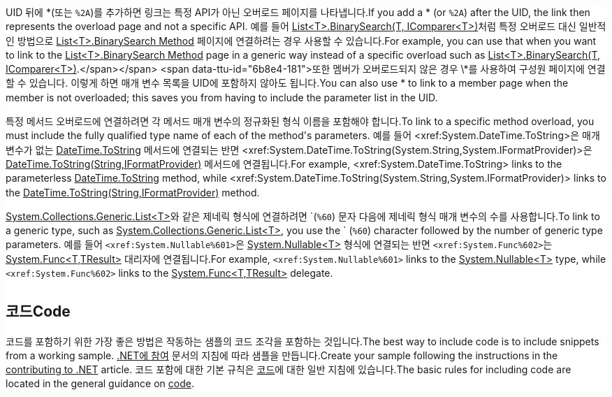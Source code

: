 <span data-ttu-id="6b8e4-179">UID 뒤에 \*(또는 `%2A`)를 추가하면 링크는 특정 API가 아닌 오버로드 페이지를 나타냅니다.</span><span class="sxs-lookup"><span data-stu-id="6b8e4-179">If you add a \* (or `%2A`) after the UID, the link then represents the overload page and not a specific API.</span></span> <span data-ttu-id="6b8e4-180">예를 들어 [List\<T>.BinarySearch(T, IComparer\<T>)](https://docs.microsoft.com/dotnet/api/system.collections.generic.list-1.binarysearch#System_Collections_Generic_List_1_BinarySearch__0_)처럼 특정 오버로드 대신 일반적인 방법으로 [List\<T>.BinarySearch Method](https://docs.microsoft.com/dotnet/api/system.collections.generic.list-1.binarysearch) 페이지에 연결하려는 경우 사용할 수 있습니다.</span><span class="sxs-lookup"><span data-stu-id="6b8e4-180">For example, you can use that when you want to link to the [List\<T>.BinarySearch Method](https://docs.microsoft.com/dotnet/api/system.collections.generic.list-1.binarysearch) page in a generic way instead of a specific overload such as [List\<T>.BinarySearch(T, IComparer\<T>)](https://docs.microsoft.com/dotnet/api/system.collections.generic.list-1.binarysearch#System_Collections_Generic_List_1_BinarySearch__0_).</span></span> <span data-ttu-id="6b8e4-181">또한 멤버가 오버로드되지 않은 경우 \*를 사용하여 구성원 페이지에 연결할 수 있습니다. 이렇게 하면 매개 변수 목록을 UID에 포함하지 않아도 됩니다.</span><span class="sxs-lookup"><span data-stu-id="6b8e4-181">You can also use \* to link to a member page when the member is not overloaded; this saves you from having to include the parameter list in the UID.</span></span>

<span data-ttu-id="6b8e4-182">특정 메서드 오버로드에 연결하려면 각 메서드 매개 변수의 정규화된 형식 이름을 포함해야 합니다.</span><span class="sxs-lookup"><span data-stu-id="6b8e4-182">To link to a specific method overload, you must include the fully qualified type name of each of the method's parameters.</span></span> <span data-ttu-id="6b8e4-183">예를 들어 \<xref:System.DateTime.ToString>은 매개 변수가 없는 [DateTime.ToString](https://docs.microsoft.com/dotnet/api/system.datetime.tostring#System_DateTime_ToString) 메서드에 연결되는 반면 \<xref:System.DateTime.ToString(System.String,System.IFormatProvider)>은 [DateTime.ToString(String,IFormatProvider)](https://docs.microsoft.com/dotnet/api/system.datetime.tostring#System_DateTime_ToString_System_String_System_IFormatProvider_) 메서드에 연결됩니다.</span><span class="sxs-lookup"><span data-stu-id="6b8e4-183">For example, \<xref:System.DateTime.ToString> links to the parameterless [DateTime.ToString](https://docs.microsoft.com/dotnet/api/system.datetime.tostring#System_DateTime_ToString) method, while \<xref:System.DateTime.ToString(System.String,System.IFormatProvider)> links to the  [DateTime.ToString(String,IFormatProvider)](https://docs.microsoft.com/dotnet/api/system.datetime.tostring#System_DateTime_ToString_System_String_System_IFormatProvider_) method.</span></span>

<span data-ttu-id="6b8e4-184">[System.Collections.Generic.List\<T>](https://docs.microsoft.com/dotnet/api/system.collections.generic.list-1)와 같은 제네릭 형식에 연결하려면 \`(`%60`) 문자 다음에 제네릭 형식 매개 변수의 수를 사용합니다.</span><span class="sxs-lookup"><span data-stu-id="6b8e4-184">To link to a generic type, such as [System.Collections.Generic.List\<T>](https://docs.microsoft.com/dotnet/api/system.collections.generic.list-1), you use the \` (`%60`) character followed by the number of generic type parameters.</span></span> <span data-ttu-id="6b8e4-185">예를 들어 `<xref:System.Nullable%601>`은 [System.Nullable\<T>](https://docs.microsoft.com/dotnet/api/system.nullable-1) 형식에 연결되는 반면 `<xref:System.Func%602>`는 [System.Func\<T,TResult>](https://docs.microsoft.com/dotnet/api/system.func-2) 대리자에 연결됩니다.</span><span class="sxs-lookup"><span data-stu-id="6b8e4-185">For example, `<xref:System.Nullable%601>` links to the [System.Nullable\<T>](https://docs.microsoft.com/dotnet/api/system.nullable-1) type, while `<xref:System.Func%602>` links to the [System.Func\<T,TResult>](https://docs.microsoft.com/dotnet/api/system.func-2) delegate.</span></span>

## <a name="code"></a><span data-ttu-id="6b8e4-186">코드</span><span class="sxs-lookup"><span data-stu-id="6b8e4-186">Code</span></span>

<span data-ttu-id="6b8e4-187">코드를 포함하기 위한 가장 좋은 방법은 작동하는 샘플의 코드 조각을 포함하는 것입니다.</span><span class="sxs-lookup"><span data-stu-id="6b8e4-187">The best way to include code is to include snippets from a working sample.</span></span> <span data-ttu-id="6b8e4-188">[.NET에 참여](dotnet-contribute.md#contributing-to-samples) 문서의 지침에 따라 샘플을 만듭니다.</span><span class="sxs-lookup"><span data-stu-id="6b8e4-188">Create your sample following the instructions in the [contributing to .NET](dotnet-contribute.md#contributing-to-samples) article.</span></span> <span data-ttu-id="6b8e4-189">코드 포함에 대한 기본 규칙은 [코드](../code-in-docs.md)에 대한 일반 지침에 있습니다.</span><span class="sxs-lookup"><span data-stu-id="6b8e4-189">The basic rules for including code are located in the general guidance on [code](../code-in-docs.md).</span></span>
